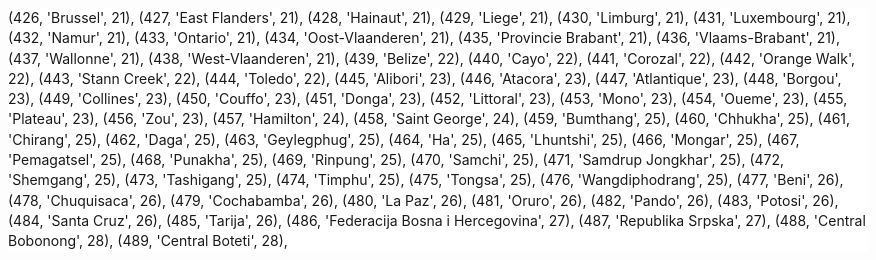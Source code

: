 (426, 'Brussel', 21),
(427, 'East Flanders', 21),
(428, 'Hainaut', 21),
(429, 'Liege', 21),
(430, 'Limburg', 21),
(431, 'Luxembourg', 21),
(432, 'Namur', 21),
(433, 'Ontario', 21),
(434, 'Oost-Vlaanderen', 21),
(435, 'Provincie Brabant', 21),
(436, 'Vlaams-Brabant', 21),
(437, 'Wallonne', 21),
(438, 'West-Vlaanderen', 21),
(439, 'Belize', 22),
(440, 'Cayo', 22),
(441, 'Corozal', 22),
(442, 'Orange Walk', 22),
(443, 'Stann Creek', 22),
(444, 'Toledo', 22),
(445, 'Alibori', 23),
(446, 'Atacora', 23),
(447, 'Atlantique', 23),
(448, 'Borgou', 23),
(449, 'Collines', 23),
(450, 'Couffo', 23),
(451, 'Donga', 23),
(452, 'Littoral', 23),
(453, 'Mono', 23),
(454, 'Oueme', 23),
(455, 'Plateau', 23),
(456, 'Zou', 23),
(457, 'Hamilton', 24),
(458, 'Saint George', 24),
(459, 'Bumthang', 25),
(460, 'Chhukha', 25),
(461, 'Chirang', 25),
(462, 'Daga', 25),
(463, 'Geylegphug', 25),
(464, 'Ha', 25),
(465, 'Lhuntshi', 25),
(466, 'Mongar', 25),
(467, 'Pemagatsel', 25),
(468, 'Punakha', 25),
(469, 'Rinpung', 25),
(470, 'Samchi', 25),
(471, 'Samdrup Jongkhar', 25),
(472, 'Shemgang', 25),
(473, 'Tashigang', 25),
(474, 'Timphu', 25),
(475, 'Tongsa', 25),
(476, 'Wangdiphodrang', 25),
(477, 'Beni', 26),
(478, 'Chuquisaca', 26),
(479, 'Cochabamba', 26),
(480, 'La Paz', 26),
(481, 'Oruro', 26),
(482, 'Pando', 26),
(483, 'Potosi', 26),
(484, 'Santa Cruz', 26),
(485, 'Tarija', 26),
(486, 'Federacija Bosna i Hercegovina', 27),
(487, 'Republika Srpska', 27),
(488, 'Central Bobonong', 28),
(489, 'Central Boteti', 28),